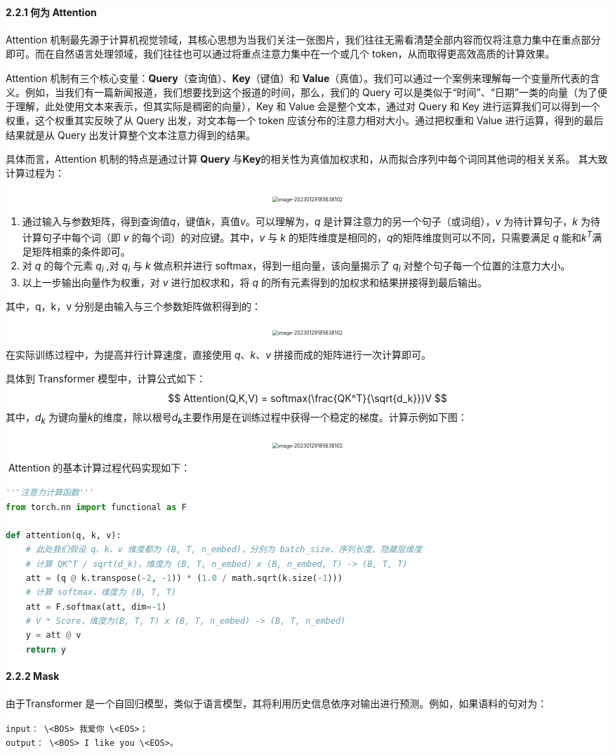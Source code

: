 #### 2.2.1 何为 Attention

​Attention 机制最先源于计算机视觉领域，其核心思想为当我们关注一张图片，我们往往无需看清楚全部内容而仅将注意力集中在重点部分即可。而在自然语言处理领域，我们往往也可以通过将重点注意力集中在一个或几个 token，从而取得更高效高质的计算效果。

Attention 机制有三个核心变量：**Query**（查询值）、**Key**（键值）和 **Value**（真值）。我们可以通过一个案例来理解每一个变量所代表的含义。例如，当我们有一篇新闻报道，我们想要找到这个报道的时间，那么，我们的 Query 可以是类似于“时间”、“日期”一类的向量（为了便于理解，此处使用文本来表示，但其实际是稠密的向量），Key 和 Value 会是整个文本，通过对 Query 和 Key 进行运算我们可以得到一个权重，这个权重其实反映了从 Query 出发，对文本每一个 token 应该分布的注意力相对大小。通过把权重和 Value 进行运算，得到的最后结果就是从 Query 出发计算整个文本注意力得到的结果。

​具体而言，Attention 机制的特点是通过计算 **Query** 与**Key**的相关性为真值加权求和，从而拟合序列中每个词同其他词的相关关系。
其大致计算过程为：

<div align=center><img src="figures/transformer_attention.png" alt="image-20230129185638102" style="zoom:50%;"/></div>

1. 通过输入与参数矩阵，得到查询值$q$，键值$k$，真值$v$。可以理解为，$q$ 是计算注意力的另一个句子（或词组），$v$ 为待计算句子，$k$ 为待计算句子中每个词（即 $v$ 的每个词）的对应键。其中，$v$ 与 $k$ 的矩阵维度是相同的，$q$的矩阵维度则可以不同，只需要满足 $q$ 能和$k^T$满足矩阵相乘的条件即可。
2. 对 $q$ 的每个元素 $q_i$ ,对 $q_i$ 与 $k$ 做点积并进行 softmax，得到一组向量，该向量揭示了 $q_i$ 对整个句子每一个位置的注意力大小。
3. 以上一步输出向量作为权重，对 $v$ 进行加权求和，将 $q$ 的所有元素得到的加权求和结果拼接得到最后输出。

​其中，q，k，v 分别是由输入与三个参数矩阵做积得到的：

<div align=center><img src="figures/transformer_attention_compute.png" alt="image-20230129185638102" style="zoom:50%;"/></div>

​在实际训练过程中，为提高并行计算速度，直接使用 $q$、$k$、$v$ 拼接而成的矩阵进行一次计算即可。

​具体到 Transformer 模型中，计算公式如下：
$$
Attention(Q,K,V) = softmax(\frac{QK^T}{\sqrt{d_k}})V
$$
​其中，$d_k$ 为键向量$k$的维度，除以根号$d_k$主要作用是在训练过程中获得一个稳定的梯度。计算示例如下图：

<div align=center><img src="figures/transformer_attention_compute_2.png" alt="image-20230129185638102" style="zoom:50%;"/></div>

​	Attention 的基本计算过程代码实现如下：

```python
'''注意力计算函数'''
from torch.nn import functional as F

def attention(q, k, v):
    # 此处我们假设 q、k、v 维度都为 (B, T, n_embed)，分别为 batch_size、序列长度、隐藏层维度
    # 计算 QK^T / sqrt(d_k)，维度为 (B, T, n_embed) x (B, n_embed, T) -> (B, T, T)
    att = (q @ k.transpose(-2, -1)) * (1.0 / math.sqrt(k.size(-1)))
    # 计算 softmax，维度为 (B, T, T)
    att = F.softmax(att, dim=-1)
    # V * Score，维度为(B, T, T) x (B, T, n_embed) -> (B, T, n_embed)
    y = att @ v 
    return y
```

#### 2.2.2 Mask

由于​Transformer 是一个自回归模型，类似于语言模型，其将利用历史信息依序对输出进行预测。例如，如果语料的句对为：
    
    input： \<BOS> 我爱你 \<EOS>；
    output： \<BOS> I like you \<EOS>。
